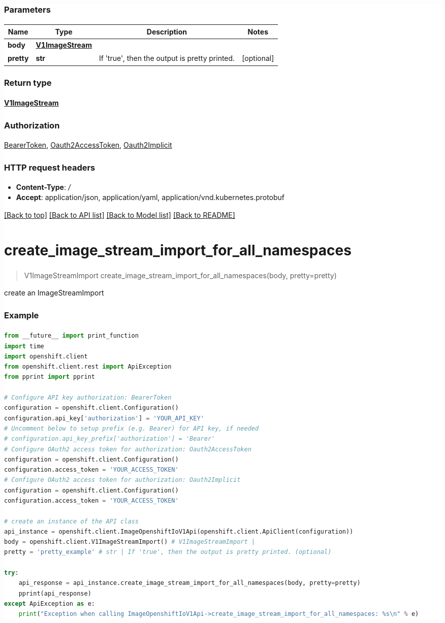 ### Parameters

Name | Type | Description  | Notes
------------- | ------------- | ------------- | -------------
 **body** | [**V1ImageStream**](V1ImageStream.md)|  | 
 **pretty** | **str**| If &#39;true&#39;, then the output is pretty printed. | [optional] 

### Return type

[**V1ImageStream**](V1ImageStream.md)

### Authorization

[BearerToken](../README.md#BearerToken), [Oauth2AccessToken](../README.md#Oauth2AccessToken), [Oauth2Implicit](../README.md#Oauth2Implicit)

### HTTP request headers

 - **Content-Type**: */*
 - **Accept**: application/json, application/yaml, application/vnd.kubernetes.protobuf

[[Back to top]](#) [[Back to API list]](../README.md#documentation-for-api-endpoints) [[Back to Model list]](../README.md#documentation-for-models) [[Back to README]](../README.md)

# **create_image_stream_import_for_all_namespaces**
> V1ImageStreamImport create_image_stream_import_for_all_namespaces(body, pretty=pretty)



create an ImageStreamImport

### Example 
```python
from __future__ import print_function
import time
import openshift.client
from openshift.client.rest import ApiException
from pprint import pprint

# Configure API key authorization: BearerToken
configuration = openshift.client.Configuration()
configuration.api_key['authorization'] = 'YOUR_API_KEY'
# Uncomment below to setup prefix (e.g. Bearer) for API key, if needed
# configuration.api_key_prefix['authorization'] = 'Bearer'
# Configure OAuth2 access token for authorization: Oauth2AccessToken
configuration = openshift.client.Configuration()
configuration.access_token = 'YOUR_ACCESS_TOKEN'
# Configure OAuth2 access token for authorization: Oauth2Implicit
configuration = openshift.client.Configuration()
configuration.access_token = 'YOUR_ACCESS_TOKEN'

# create an instance of the API class
api_instance = openshift.client.ImageOpenshiftIoV1Api(openshift.client.ApiClient(configuration))
body = openshift.client.V1ImageStreamImport() # V1ImageStreamImport | 
pretty = 'pretty_example' # str | If 'true', then the output is pretty printed. (optional)

try: 
    api_response = api_instance.create_image_stream_import_for_all_namespaces(body, pretty=pretty)
    pprint(api_response)
except ApiException as e:
    print("Exception when calling ImageOpenshiftIoV1Api->create_image_stream_import_for_all_namespaces: %s\n" % e)
```

